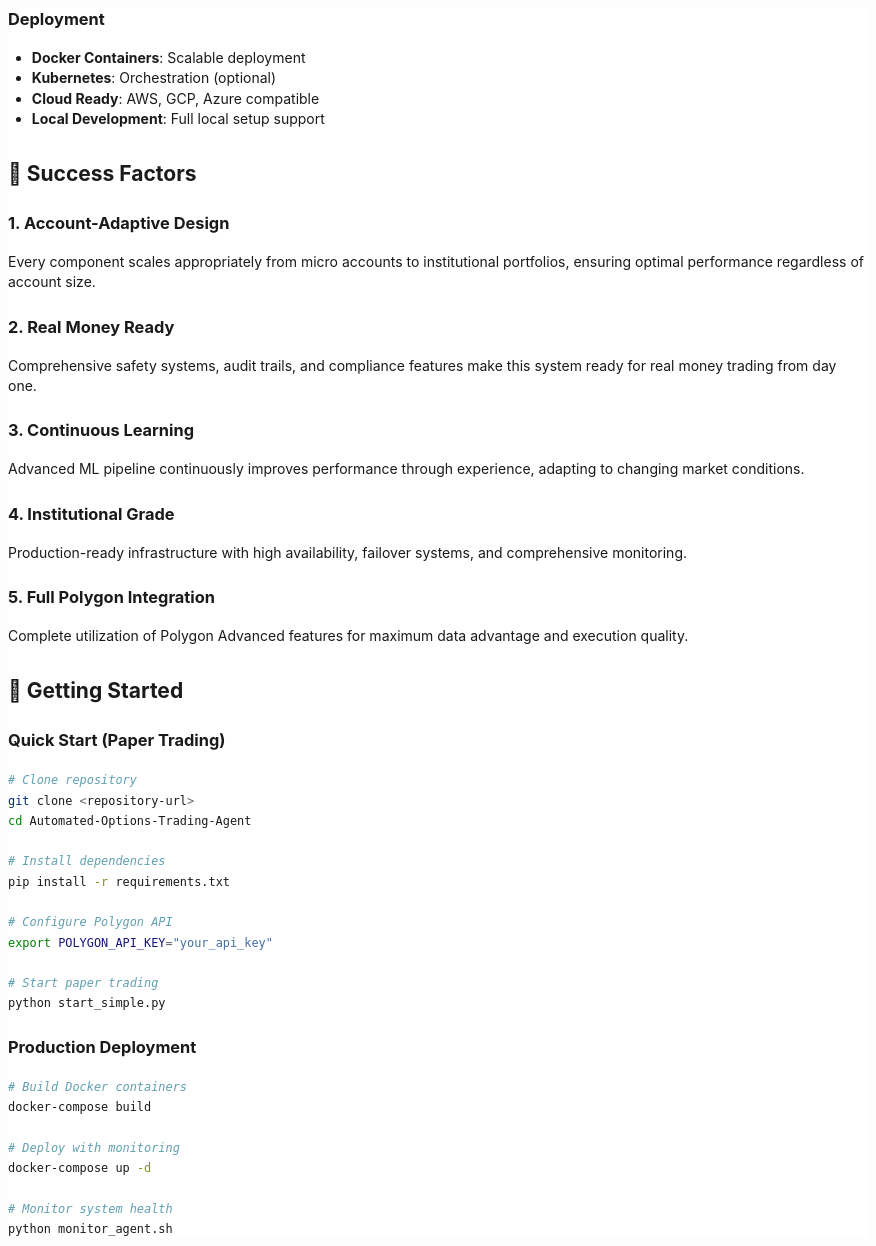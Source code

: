 ### Deployment
- **Docker Containers**: Scalable deployment
- **Kubernetes**: Orchestration (optional)
- **Cloud Ready**: AWS, GCP, Azure compatible
- **Local Development**: Full local setup support

## 🎯 Success Factors

### 1. Account-Adaptive Design
Every component scales appropriately from micro accounts to institutional portfolios, ensuring optimal performance regardless of account size.

### 2. Real Money Ready
Comprehensive safety systems, audit trails, and compliance features make this system ready for real money trading from day one.

### 3. Continuous Learning
Advanced ML pipeline continuously improves performance through experience, adapting to changing market conditions.

### 4. Institutional Grade
Production-ready infrastructure with high availability, failover systems, and comprehensive monitoring.

### 5. Full Polygon Integration
Complete utilization of Polygon Advanced features for maximum data advantage and execution quality.

## 🚀 Getting Started

### Quick Start (Paper Trading)
```bash
# Clone repository
git clone <repository-url>
cd Automated-Options-Trading-Agent

# Install dependencies
pip install -r requirements.txt

# Configure Polygon API
export POLYGON_API_KEY="your_api_key"

# Start paper trading
python start_simple.py
```

### Production Deployment
```bash
# Build Docker containers
docker-compose build

# Deploy with monitoring
docker-compose up -d

# Monitor system health
python monitor_agent.sh
```
